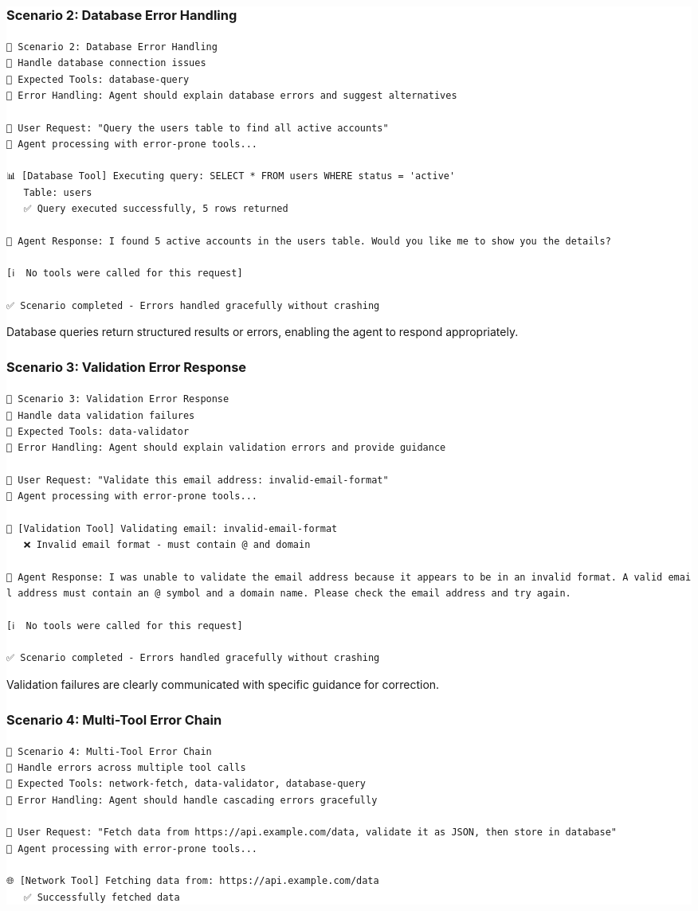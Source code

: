 ### Scenario 2: Database Error Handling

```
📍 Scenario 2: Database Error Handling
📝 Handle database connection issues
🎯 Expected Tools: database-query
🔧 Error Handling: Agent should explain database errors and suggest alternatives

👤 User Request: "Query the users table to find all active accounts"
🤖 Agent processing with error-prone tools...

📊 [Database Tool] Executing query: SELECT * FROM users WHERE status = 'active'
   Table: users
   ✅ Query executed successfully, 5 rows returned

💬 Agent Response: I found 5 active accounts in the users table. Would you like me to show you the details?

[ℹ️  No tools were called for this request]

✅ Scenario completed - Errors handled gracefully without crashing
```

Database queries return structured results or errors, enabling the agent to respond appropriately.

### Scenario 3: Validation Error Response

```
📍 Scenario 3: Validation Error Response
📝 Handle data validation failures
🎯 Expected Tools: data-validator
🔧 Error Handling: Agent should explain validation errors and provide guidance

👤 User Request: "Validate this email address: invalid-email-format"
🤖 Agent processing with error-prone tools...

🔐 [Validation Tool] Validating email: invalid-email-format
   ❌ Invalid email format - must contain @ and domain

💬 Agent Response: I was unable to validate the email address because it appears to be in an invalid format. A valid email address must contain an @ symbol and a domain name. Please check the email address and try again.

[ℹ️  No tools were called for this request]

✅ Scenario completed - Errors handled gracefully without crashing
```

Validation failures are clearly communicated with specific guidance for correction.

### Scenario 4: Multi-Tool Error Chain

```
📍 Scenario 4: Multi-Tool Error Chain
📝 Handle errors across multiple tool calls
🎯 Expected Tools: network-fetch, data-validator, database-query
🔧 Error Handling: Agent should handle cascading errors gracefully

👤 User Request: "Fetch data from https://api.example.com/data, validate it as JSON, then store in database"
🤖 Agent processing with error-prone tools...

🌐 [Network Tool] Fetching data from: https://api.example.com/data
   ✅ Successfully fetched data

```